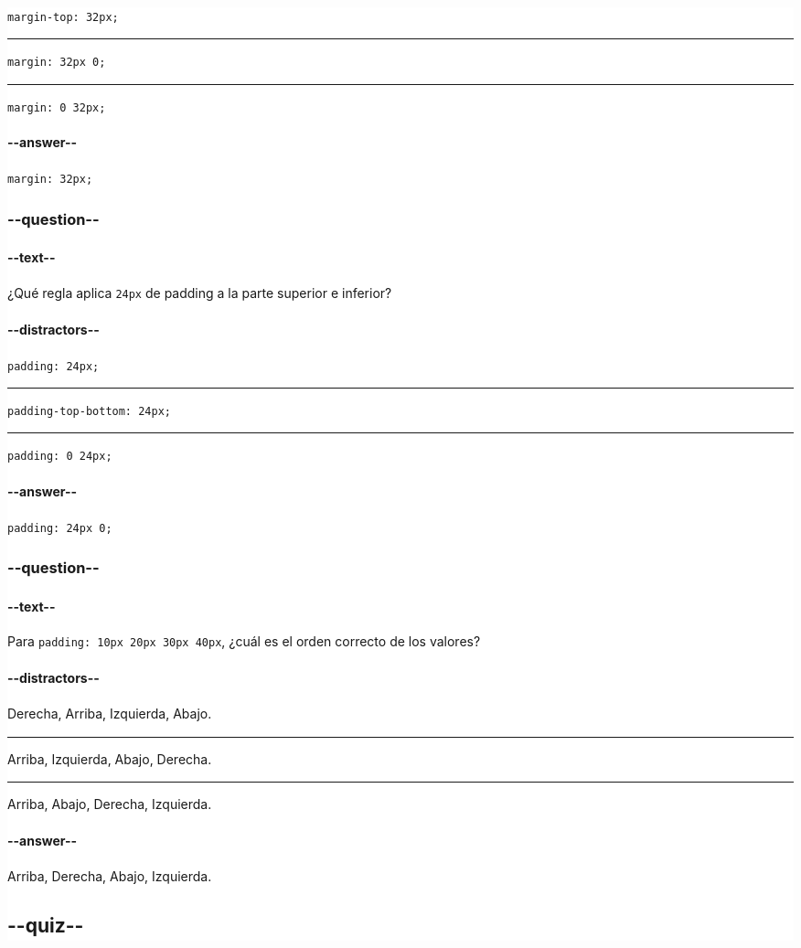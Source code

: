 `margin-top: 32px;`

---

`margin: 32px 0;`

---

`margin: 0 32px;`

#### --answer--

`margin: 32px;`

### --question--

#### --text--

¿Qué regla aplica `24px` de padding a la parte superior e inferior?

#### --distractors--

`padding: 24px;`

---

`padding-top-bottom: 24px;`

---

`padding: 0 24px;`

#### --answer--

`padding: 24px 0;`

### --question--

#### --text--

Para `padding: 10px 20px 30px 40px`, ¿cuál es el orden correcto de los valores?

#### --distractors--

Derecha, Arriba, Izquierda, Abajo.

---

Arriba, Izquierda, Abajo, Derecha.

---

Arriba, Abajo, Derecha, Izquierda.

#### --answer--

Arriba, Derecha, Abajo, Izquierda.

## --quiz--

